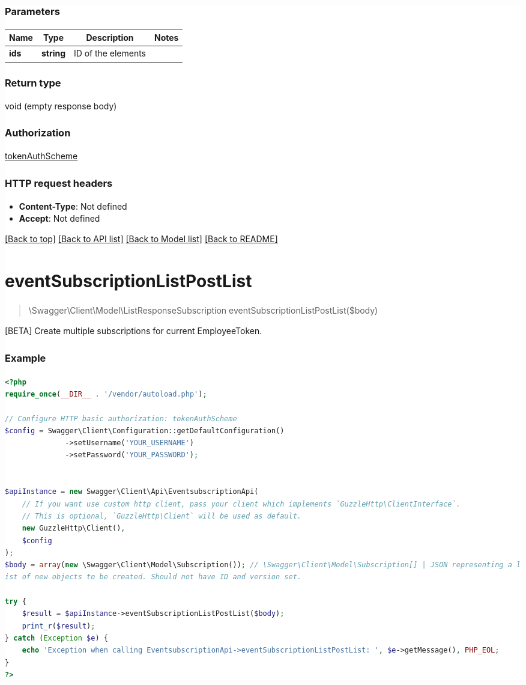 ### Parameters

Name | Type | Description  | Notes
------------- | ------------- | ------------- | -------------
 **ids** | **string**| ID of the elements |

### Return type

void (empty response body)

### Authorization

[tokenAuthScheme](../../README.md#tokenAuthScheme)

### HTTP request headers

 - **Content-Type**: Not defined
 - **Accept**: Not defined

[[Back to top]](#) [[Back to API list]](../../README.md#documentation-for-api-endpoints) [[Back to Model list]](../../README.md#documentation-for-models) [[Back to README]](../../README.md)

# **eventSubscriptionListPostList**
> \Swagger\Client\Model\ListResponseSubscription eventSubscriptionListPostList($body)

[BETA] Create multiple subscriptions for current EmployeeToken.



### Example
```php
<?php
require_once(__DIR__ . '/vendor/autoload.php');

// Configure HTTP basic authorization: tokenAuthScheme
$config = Swagger\Client\Configuration::getDefaultConfiguration()
              ->setUsername('YOUR_USERNAME')
              ->setPassword('YOUR_PASSWORD');


$apiInstance = new Swagger\Client\Api\EventsubscriptionApi(
    // If you want use custom http client, pass your client which implements `GuzzleHttp\ClientInterface`.
    // This is optional, `GuzzleHttp\Client` will be used as default.
    new GuzzleHttp\Client(),
    $config
);
$body = array(new \Swagger\Client\Model\Subscription()); // \Swagger\Client\Model\Subscription[] | JSON representing a list of new objects to be created. Should not have ID and version set.

try {
    $result = $apiInstance->eventSubscriptionListPostList($body);
    print_r($result);
} catch (Exception $e) {
    echo 'Exception when calling EventsubscriptionApi->eventSubscriptionListPostList: ', $e->getMessage(), PHP_EOL;
}
?>
```
